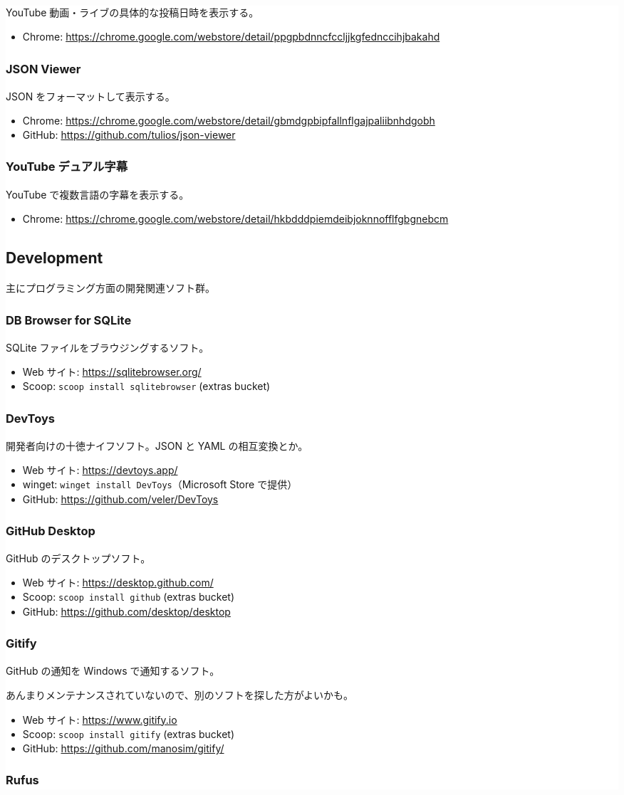 YouTube 動画・ライブの具体的な投稿日時を表示する。

- Chrome: https://chrome.google.com/webstore/detail/ppgpbdnncfccljjkgfednccihjbakahd

### JSON Viewer

JSON をフォーマットして表示する。

- Chrome: https://chrome.google.com/webstore/detail/gbmdgpbipfallnflgajpaliibnhdgobh
- GitHub: https://github.com/tulios/json-viewer

### YouTube デュアル字幕

YouTube で複数言語の字幕を表示する。

- Chrome: https://chrome.google.com/webstore/detail/hkbdddpiemdeibjoknnofflfgbgnebcm

## Development

主にプログラミング方面の開発関連ソフト群。

### DB Browser for SQLite

SQLite ファイルをブラウジングするソフト。

- Web サイト: https://sqlitebrowser.org/
- Scoop: `scoop install sqlitebrowser` (extras bucket)

### DevToys

開発者向けの十徳ナイフソフト。JSON と YAML の相互変換とか。

- Web サイト: https://devtoys.app/
- winget: `winget install DevToys`（Microsoft Store で提供）
- GitHub: https://github.com/veler/DevToys

### GitHub Desktop

GitHub のデスクトップソフト。

- Web サイト: https://desktop.github.com/
- Scoop: `scoop install github` (extras bucket)
- GitHub: https://github.com/desktop/desktop

### Gitify

GitHub の通知を Windows で通知するソフト。

あんまりメンテナンスされていないので、別のソフトを探した方がよいかも。

- Web サイト: https://www.gitify.io
- Scoop: `scoop install gitify` (extras bucket)
- GitHub: https://github.com/manosim/gitify/

### Rufus
